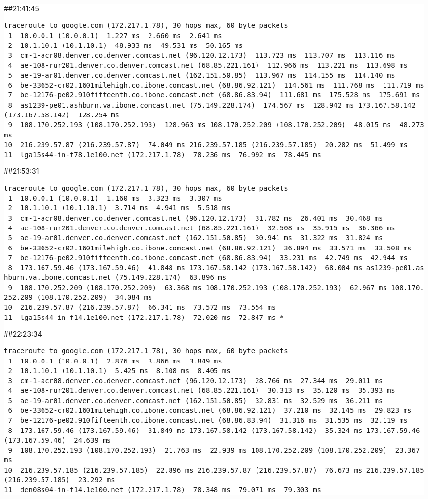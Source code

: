 ##21:41:45

<p><pre><samp>traceroute to google.com (172.217.1.78), 30 hops max, 60 byte packets
 1  10.0.0.1 (10.0.0.1)  1.227 ms  2.660 ms  2.641 ms
 2  10.1.10.1 (10.1.10.1)  48.933 ms  49.531 ms  50.165 ms
 3  cm-1-acr08.denver.co.denver.comcast.net (96.120.12.173)  113.723 ms  113.707 ms  113.116 ms
 4  ae-108-rur201.denver.co.denver.comcast.net (68.85.221.161)  112.966 ms  113.221 ms  113.698 ms
 5  ae-19-ar01.denver.co.denver.comcast.net (162.151.50.85)  113.967 ms  114.155 ms  114.140 ms
 6  be-33652-cr02.1601milehigh.co.ibone.comcast.net (68.86.92.121)  114.561 ms  111.768 ms  111.719 ms
 7  be-12176-pe02.910fifteenth.co.ibone.comcast.net (68.86.83.94)  111.681 ms  175.528 ms  175.691 ms
 8  as1239-pe01.ashburn.va.ibone.comcast.net (75.149.228.174)  174.567 ms  128.942 ms 173.167.58.142 (173.167.58.142)  128.254 ms
 9  108.170.252.193 (108.170.252.193)  128.963 ms 108.170.252.209 (108.170.252.209)  48.015 ms  48.273 ms
10  216.239.57.87 (216.239.57.87)  74.049 ms 216.239.57.185 (216.239.57.185)  20.282 ms  51.499 ms
11  lga15s44-in-f78.1e100.net (172.217.1.78)  78.236 ms  76.992 ms  78.445 ms</samp></pre></p>

##21:53:31

<p><pre><samp>traceroute to google.com (172.217.1.78), 30 hops max, 60 byte packets
 1  10.0.0.1 (10.0.0.1)  1.160 ms  3.323 ms  3.307 ms
 2  10.1.10.1 (10.1.10.1)  3.714 ms  4.941 ms  5.518 ms
 3  cm-1-acr08.denver.co.denver.comcast.net (96.120.12.173)  31.782 ms  26.401 ms  30.468 ms
 4  ae-108-rur201.denver.co.denver.comcast.net (68.85.221.161)  32.508 ms  35.915 ms  36.366 ms
 5  ae-19-ar01.denver.co.denver.comcast.net (162.151.50.85)  30.941 ms  31.322 ms  31.824 ms
 6  be-33652-cr02.1601milehigh.co.ibone.comcast.net (68.86.92.121)  36.894 ms  33.571 ms  33.508 ms
 7  be-12176-pe02.910fifteenth.co.ibone.comcast.net (68.86.83.94)  33.231 ms  42.749 ms  42.944 ms
 8  173.167.59.46 (173.167.59.46)  41.848 ms 173.167.58.142 (173.167.58.142)  68.004 ms as1239-pe01.ashburn.va.ibone.comcast.net (75.149.228.174)  63.896 ms
 9  108.170.252.209 (108.170.252.209)  63.368 ms 108.170.252.193 (108.170.252.193)  62.967 ms 108.170.252.209 (108.170.252.209)  34.084 ms
10  216.239.57.87 (216.239.57.87)  66.341 ms  73.572 ms  73.554 ms
11  lga15s44-in-f14.1e100.net (172.217.1.78)  72.020 ms  72.847 ms *</samp></pre></p>

##22:23:34

<p><pre><samp>traceroute to google.com (172.217.1.78), 30 hops max, 60 byte packets
 1  10.0.0.1 (10.0.0.1)  2.876 ms  3.866 ms  3.849 ms
 2  10.1.10.1 (10.1.10.1)  5.425 ms  8.108 ms  8.405 ms
 3  cm-1-acr08.denver.co.denver.comcast.net (96.120.12.173)  28.766 ms  27.344 ms  29.011 ms
 4  ae-108-rur201.denver.co.denver.comcast.net (68.85.221.161)  30.313 ms  35.120 ms  35.393 ms
 5  ae-19-ar01.denver.co.denver.comcast.net (162.151.50.85)  32.831 ms  32.529 ms  36.211 ms
 6  be-33652-cr02.1601milehigh.co.ibone.comcast.net (68.86.92.121)  37.210 ms  32.145 ms  29.823 ms
 7  be-12176-pe02.910fifteenth.co.ibone.comcast.net (68.86.83.94)  31.316 ms  31.535 ms  32.119 ms
 8  173.167.59.46 (173.167.59.46)  31.849 ms 173.167.58.142 (173.167.58.142)  35.324 ms 173.167.59.46 (173.167.59.46)  24.639 ms
 9  108.170.252.193 (108.170.252.193)  21.763 ms  22.939 ms 108.170.252.209 (108.170.252.209)  23.367 ms
10  216.239.57.185 (216.239.57.185)  22.896 ms 216.239.57.87 (216.239.57.87)  76.673 ms 216.239.57.185 (216.239.57.185)  23.292 ms
11  den08s04-in-f14.1e100.net (172.217.1.78)  78.348 ms  79.071 ms  79.303 ms</samp></pre></p>

